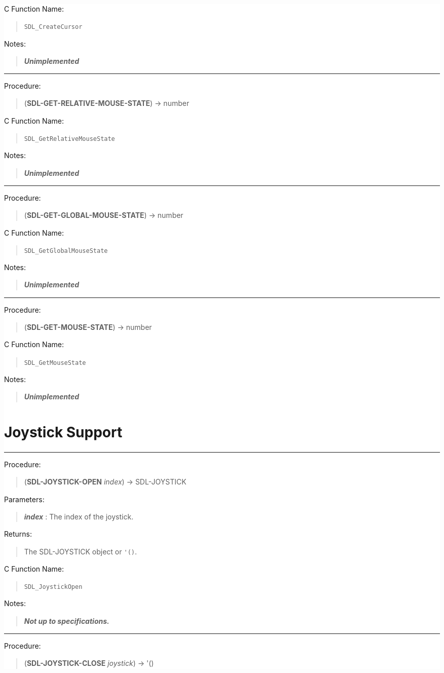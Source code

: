 C Function Name:
>`SDL_CreateCursor`

Notes:
> ***Unimplemented***

---
Procedure:
>(**SDL-GET-RELATIVE-MOUSE-STATE**) → number

C Function Name:
>`SDL_GetRelativeMouseState`

Notes:
> ***Unimplemented***

---
Procedure:
>(**SDL-GET-GLOBAL-MOUSE-STATE**) → number

C Function Name:
>`SDL_GetGlobalMouseState`

Notes:
> ***Unimplemented***

---
Procedure:
>(**SDL-GET-MOUSE-STATE**) → number

C Function Name:
>`SDL_GetMouseState`

Notes:
> ***Unimplemented***



# Joystick Support

---
Procedure:
>(**SDL-JOYSTICK-OPEN** *index*) → SDL-JOYSTICK

Parameters:
>***index*** : The index of the joystick.

Returns:
> The SDL-JOYSTICK object or `'()`.

C Function Name:
>`SDL_JoystickOpen`

Notes:
> ***Not up to specifications.***

---
Procedure:
>(**SDL-JOYSTICK-CLOSE** *joystick*) → '()
